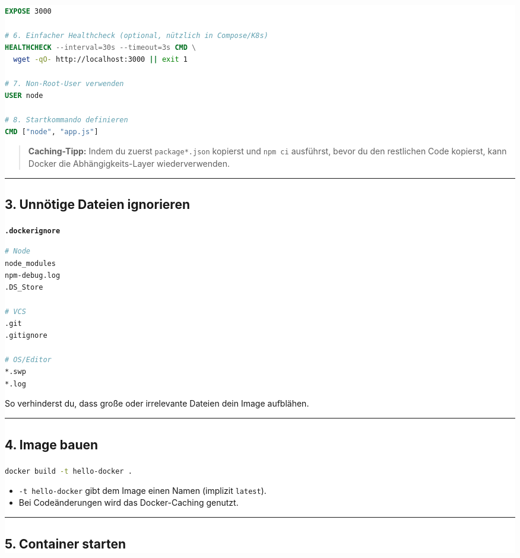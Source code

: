 ```dockerfile
EXPOSE 3000

# 6. Einfacher Healthcheck (optional, nützlich in Compose/K8s)
HEALTHCHECK --interval=30s --timeout=3s CMD \
  wget -qO- http://localhost:3000 || exit 1

# 7. Non-Root-User verwenden
USER node

# 8. Startkommando definieren
CMD ["node", "app.js"]
```

> **Caching-Tipp:** Indem du zuerst `package*.json` kopierst und `npm ci` ausführst, bevor du den restlichen Code kopierst, kann Docker die Abhängigkeits-Layer wiederverwenden.

---

## 3. Unnötige Dateien ignorieren

**`.dockerignore`**

```bash
# Node
node_modules
npm-debug.log
.DS_Store

# VCS
.git
.gitignore

# OS/Editor
*.swp
*.log
```

So verhinderst du, dass große oder irrelevante Dateien dein Image aufblähen.

---

## 4. Image bauen

```bash
docker build -t hello-docker .
```

* `-t hello-docker` gibt dem Image einen Namen (implizit `latest`).
* Bei Codeänderungen wird das Docker-Caching genutzt.

---

## 5. Container starten
